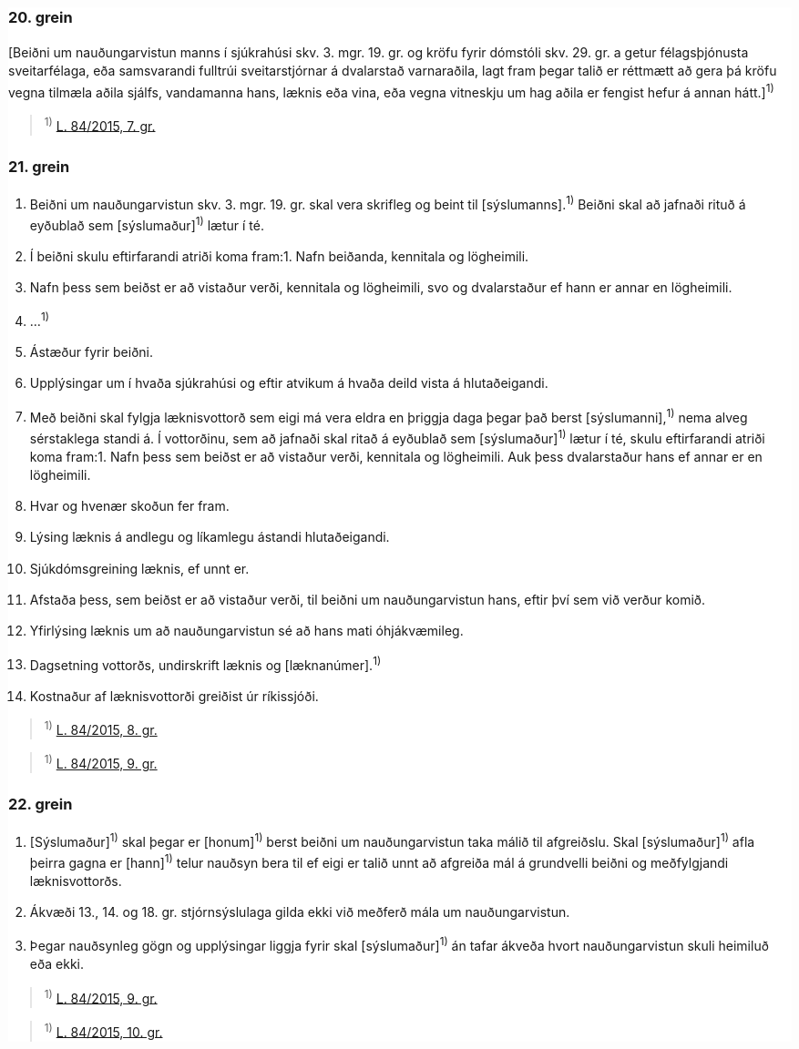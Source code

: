 ### 20. grein

[Beiðni um nauðungarvistun manns í sjúkrahúsi skv. 3. mgr. 19. gr. og kröfu fyrir dómstóli skv. 29. gr. a getur félagsþjónusta sveitarfélaga, eða samsvarandi fulltrúi sveitarstjórnar á dvalarstað varnaraðila, lagt fram þegar talið er réttmætt að gera þá kröfu vegna tilmæla aðila sjálfs, vandamanna hans, læknis eða vina, eða vegna vitneskju um hag aðila er fengist hefur á annan hátt.]<sup>1)</sup> 

> <sup>1)</sup> [L. 84/2015, 7. gr.](https://althingi.is/altext/stjt/2015.084.html)

### 21. grein

1. Beiðni um nauðungarvistun skv. 3. mgr. 19. gr. skal vera skrifleg og beint til [sýslumanns].<sup>1)</sup> Beiðni skal að jafnaði rituð á eyðublað sem [sýslumaður]<sup>1)</sup> lætur í té.

2. Í beiðni skulu eftirfarandi atriði koma fram:1. Nafn beiðanda, kennitala og lögheimili.
2. Nafn þess sem beiðst er að vistaður verði, kennitala og lögheimili, svo og dvalarstaður ef hann er annar en lögheimili.
3. …<sup>1)</sup> 
4. Ástæður fyrir beiðni.
5. Upplýsingar um í hvaða sjúkrahúsi og eftir atvikum á hvaða deild vista á hlutaðeigandi.

3. Með beiðni skal fylgja læknisvottorð sem eigi má vera eldra en þriggja daga þegar það berst [sýslumanni],<sup>1)</sup> nema alveg sérstaklega standi á. Í vottorðinu, sem að jafnaði skal ritað á eyðublað sem [sýslumaður]<sup>1)</sup> lætur í té, skulu eftirfarandi atriði koma fram:1. Nafn þess sem beiðst er að vistaður verði, kennitala og lögheimili. Auk þess dvalarstaður hans ef annar er en lögheimili.
2. Hvar og hvenær skoðun fer fram.
3. Lýsing læknis á andlegu og líkamlegu ástandi hlutaðeigandi.
4. Sjúkdómsgreining læknis, ef unnt er.
5. Afstaða þess, sem beiðst er að vistaður verði, til beiðni um nauðungarvistun hans, eftir því sem við verður komið.
6. Yfirlýsing læknis um að nauðungarvistun sé að hans mati óhjákvæmileg.
7. Dagsetning vottorðs, undirskrift læknis og [læknanúmer].<sup>1)</sup> 

4. Kostnaður af læknisvottorði greiðist úr ríkissjóði.

> <sup>1)</sup> [L. 84/2015, 8. gr.](https://althingi.is/altext/stjt/2015.084.html)

> <sup>1)</sup> [L. 84/2015, 9. gr.](https://althingi.is/altext/stjt/2015.084.html)

### 22. grein

1. [Sýslumaður]<sup>1)</sup> skal þegar er [honum]<sup>1)</sup> berst beiðni um nauðungarvistun taka málið til afgreiðslu. Skal [sýslumaður]<sup>1)</sup> afla þeirra gagna er [hann]<sup>1)</sup> telur nauðsyn bera til ef eigi er talið unnt að afgreiða mál á grundvelli beiðni og meðfylgjandi læknisvottorðs.

2. Ákvæði 13., 14. og 18. gr. stjórnsýslulaga gilda ekki við meðferð mála um nauðungarvistun.

3. Þegar nauðsynleg gögn og upplýsingar liggja fyrir skal [sýslumaður]<sup>1)</sup> án tafar ákveða hvort nauðungarvistun skuli heimiluð eða ekki.

> <sup>1)</sup> [L. 84/2015, 9. gr.](https://althingi.is/altext/stjt/2015.084.html)

> <sup>1)</sup> [L. 84/2015, 10. gr.](https://althingi.is/altext/stjt/2015.084.html)

